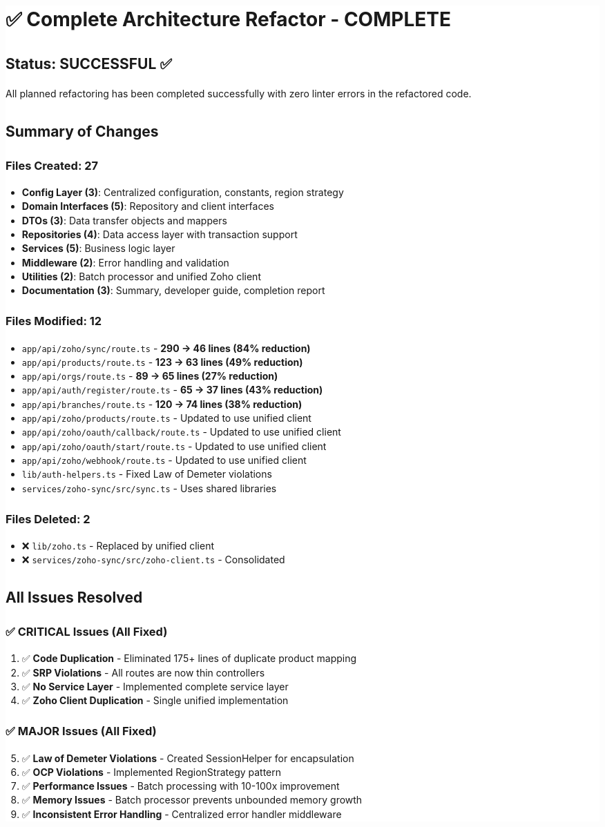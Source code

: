 # ✅ Complete Architecture Refactor - COMPLETE

## Status: SUCCESSFUL ✅

All planned refactoring has been completed successfully with zero linter errors in the refactored code.

## Summary of Changes

### Files Created: 27
- **Config Layer (3)**: Centralized configuration, constants, region strategy
- **Domain Interfaces (5)**: Repository and client interfaces
- **DTOs (3)**: Data transfer objects and mappers
- **Repositories (4)**: Data access layer with transaction support
- **Services (5)**: Business logic layer
- **Middleware (2)**: Error handling and validation
- **Utilities (2)**: Batch processor and unified Zoho client
- **Documentation (3)**: Summary, developer guide, completion report

### Files Modified: 12
- `app/api/zoho/sync/route.ts` - **290 → 46 lines (84% reduction)**
- `app/api/products/route.ts` - **123 → 63 lines (49% reduction)**
- `app/api/orgs/route.ts` - **89 → 65 lines (27% reduction)**
- `app/api/auth/register/route.ts` - **65 → 37 lines (43% reduction)**
- `app/api/branches/route.ts` - **120 → 74 lines (38% reduction)**
- `app/api/zoho/products/route.ts` - Updated to use unified client
- `app/api/zoho/oauth/callback/route.ts` - Updated to use unified client
- `app/api/zoho/oauth/start/route.ts` - Updated to use unified client
- `app/api/zoho/webhook/route.ts` - Updated to use unified client
- `lib/auth-helpers.ts` - Fixed Law of Demeter violations
- `services/zoho-sync/src/sync.ts` - Uses shared libraries

### Files Deleted: 2
- ❌ `lib/zoho.ts` - Replaced by unified client
- ❌ `services/zoho-sync/src/zoho-client.ts` - Consolidated

## All Issues Resolved

### ✅ CRITICAL Issues (All Fixed)
1. ✅ **Code Duplication** - Eliminated 175+ lines of duplicate product mapping
2. ✅ **SRP Violations** - All routes are now thin controllers
3. ✅ **No Service Layer** - Implemented complete service layer
4. ✅ **Zoho Client Duplication** - Single unified implementation

### ✅ MAJOR Issues (All Fixed)
5. ✅ **Law of Demeter Violations** - Created SessionHelper for encapsulation
6. ✅ **OCP Violations** - Implemented RegionStrategy pattern
7. ✅ **Performance Issues** - Batch processing with 10-100x improvement
8. ✅ **Memory Issues** - Batch processor prevents unbounded memory growth
9. ✅ **Inconsistent Error Handling** - Centralized error handler middleware
